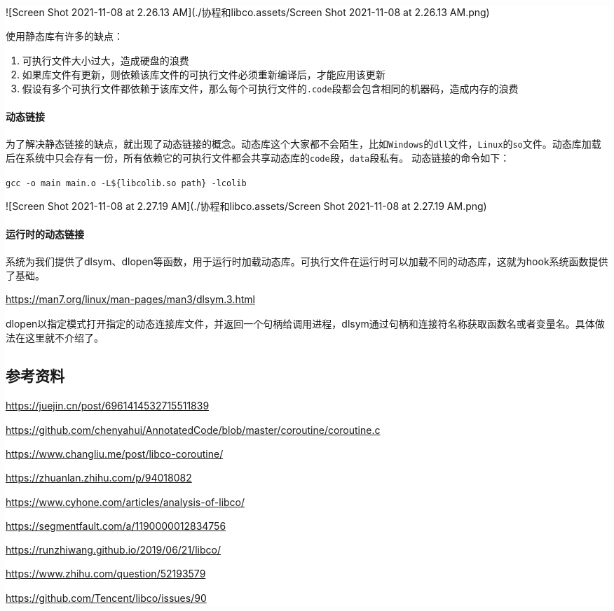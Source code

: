 ![Screen Shot 2021-11-08 at 2.26.13 AM](./协程和libco.assets/Screen Shot 2021-11-08 at 2.26.13 AM.png)

使用静态库有许多的缺点：

1. 可执行文件大小过大，造成硬盘的浪费
2. 如果库文件有更新，则依赖该库文件的可执行文件必须重新编译后，才能应用该更新
3. 假设有多个可执行文件都依赖于该库文件，那么每个可执行文件的`.code`段都会包含相同的机器码，造成内存的浪费

#### 动态链接

为了解决静态链接的缺点，就出现了动态链接的概念。动态库这个大家都不会陌生，比如`Windows`的`dll`文件，`Linux`的`so`文件。动态库加载后在系统中只会存有一份，所有依赖它的可执行文件都会共享动态库的`code`段，`data`段私有。
动态链接的命令如下：

```SHELL
gcc -o main main.o -L${libcolib.so path} -lcolib
```

![Screen Shot 2021-11-08 at 2.27.19 AM](./协程和libco.assets/Screen Shot 2021-11-08 at 2.27.19 AM.png)

#### 运行时的动态链接

系统为我们提供了dlsym、dlopen等函数，用于运行时加载动态库。可执行文件在运行时可以加载不同的动态库，这就为hook系统函数提供了基础。

https://man7.org/linux/man-pages/man3/dlsym.3.html

dlopen以指定模式打开指定的动态连接库文件，并返回一个句柄给调用进程，dlsym通过句柄和连接符名称获取函数名或者变量名。具体做法在这里就不介绍了。

## 参考资料

https://juejin.cn/post/6961414532715511839

https://github.com/chenyahui/AnnotatedCode/blob/master/coroutine/coroutine.c

https://www.changliu.me/post/libco-coroutine/

https://zhuanlan.zhihu.com/p/94018082

https://www.cyhone.com/articles/analysis-of-libco/

https://segmentfault.com/a/1190000012834756

https://runzhiwang.github.io/2019/06/21/libco/

https://www.zhihu.com/question/52193579

https://github.com/Tencent/libco/issues/90